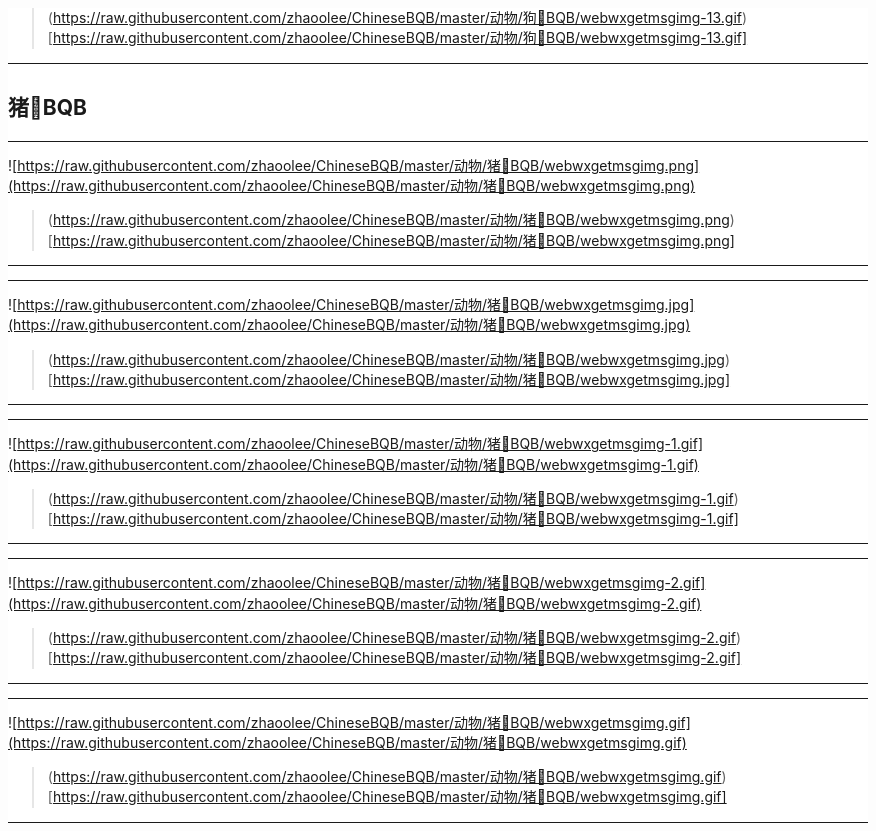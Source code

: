 > (https://raw.githubusercontent.com/zhaoolee/ChineseBQB/master/动物/狗🐶BQB/webwxgetmsgimg-13.gif)[https://raw.githubusercontent.com/zhaoolee/ChineseBQB/master/动物/狗🐶BQB/webwxgetmsgimg-13.gif]
---

## 猪🐖BQB

---
![https://raw.githubusercontent.com/zhaoolee/ChineseBQB/master/动物/猪🐖BQB/webwxgetmsgimg.png](https://raw.githubusercontent.com/zhaoolee/ChineseBQB/master/动物/猪🐖BQB/webwxgetmsgimg.png)

 > (https://raw.githubusercontent.com/zhaoolee/ChineseBQB/master/动物/猪🐖BQB/webwxgetmsgimg.png)[https://raw.githubusercontent.com/zhaoolee/ChineseBQB/master/动物/猪🐖BQB/webwxgetmsgimg.png]
---

---
![https://raw.githubusercontent.com/zhaoolee/ChineseBQB/master/动物/猪🐖BQB/webwxgetmsgimg.jpg](https://raw.githubusercontent.com/zhaoolee/ChineseBQB/master/动物/猪🐖BQB/webwxgetmsgimg.jpg)

 > (https://raw.githubusercontent.com/zhaoolee/ChineseBQB/master/动物/猪🐖BQB/webwxgetmsgimg.jpg)[https://raw.githubusercontent.com/zhaoolee/ChineseBQB/master/动物/猪🐖BQB/webwxgetmsgimg.jpg]
---

---
![https://raw.githubusercontent.com/zhaoolee/ChineseBQB/master/动物/猪🐖BQB/webwxgetmsgimg-1.gif](https://raw.githubusercontent.com/zhaoolee/ChineseBQB/master/动物/猪🐖BQB/webwxgetmsgimg-1.gif)

 > (https://raw.githubusercontent.com/zhaoolee/ChineseBQB/master/动物/猪🐖BQB/webwxgetmsgimg-1.gif)[https://raw.githubusercontent.com/zhaoolee/ChineseBQB/master/动物/猪🐖BQB/webwxgetmsgimg-1.gif]
---

---
![https://raw.githubusercontent.com/zhaoolee/ChineseBQB/master/动物/猪🐖BQB/webwxgetmsgimg-2.gif](https://raw.githubusercontent.com/zhaoolee/ChineseBQB/master/动物/猪🐖BQB/webwxgetmsgimg-2.gif)

 > (https://raw.githubusercontent.com/zhaoolee/ChineseBQB/master/动物/猪🐖BQB/webwxgetmsgimg-2.gif)[https://raw.githubusercontent.com/zhaoolee/ChineseBQB/master/动物/猪🐖BQB/webwxgetmsgimg-2.gif]
---

---
![https://raw.githubusercontent.com/zhaoolee/ChineseBQB/master/动物/猪🐖BQB/webwxgetmsgimg.gif](https://raw.githubusercontent.com/zhaoolee/ChineseBQB/master/动物/猪🐖BQB/webwxgetmsgimg.gif)

 > (https://raw.githubusercontent.com/zhaoolee/ChineseBQB/master/动物/猪🐖BQB/webwxgetmsgimg.gif)[https://raw.githubusercontent.com/zhaoolee/ChineseBQB/master/动物/猪🐖BQB/webwxgetmsgimg.gif]
---
